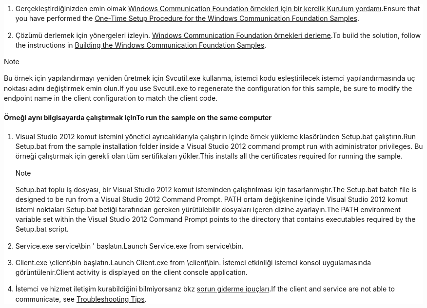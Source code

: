 1.  <span data-ttu-id="143ed-169">Gerçekleştirdiğinizden emin olmak [Windows Communication Foundation örnekleri için bir kerelik Kurulum yordamı](../../../../docs/framework/wcf/samples/one-time-setup-procedure-for-the-wcf-samples.md).</span><span class="sxs-lookup"><span data-stu-id="143ed-169">Ensure that you have performed the [One-Time Setup Procedure for the Windows Communication Foundation Samples](../../../../docs/framework/wcf/samples/one-time-setup-procedure-for-the-wcf-samples.md).</span></span>

2.  <span data-ttu-id="143ed-170">Çözümü derlemek için yönergeleri izleyin. [Windows Communication Foundation örnekleri derleme](../../../../docs/framework/wcf/samples/building-the-samples.md).</span><span class="sxs-lookup"><span data-stu-id="143ed-170">To build the solution, follow the instructions in [Building the Windows Communication Foundation Samples](../../../../docs/framework/wcf/samples/building-the-samples.md).</span></span>

> [!NOTE]
>  <span data-ttu-id="143ed-171">Bu örnek için yapılandırmayı yeniden üretmek için Svcutil.exe kullanma, istemci kodu eşleştirilecek istemci yapılandırmasında uç noktası adını değiştirmek emin olun.</span><span class="sxs-lookup"><span data-stu-id="143ed-171">If you use Svcutil.exe to regenerate the configuration for this sample, be sure to modify the endpoint name in the client configuration to match the client code.</span></span>

#### <a name="to-run-the-sample-on-the-same-computer"></a><span data-ttu-id="143ed-172">Örneği aynı bilgisayarda çalıştırmak için</span><span class="sxs-lookup"><span data-stu-id="143ed-172">To run the sample on the same computer</span></span>

1.  <span data-ttu-id="143ed-173">Visual Studio 2012 komut istemini yönetici ayrıcalıklarıyla çalıştırın içinde örnek yükleme klasöründen Setup.bat çalıştırın.</span><span class="sxs-lookup"><span data-stu-id="143ed-173">Run Setup.bat from the sample installation folder inside a Visual Studio 2012 command prompt run with administrator privileges.</span></span> <span data-ttu-id="143ed-174">Bu örneği çalıştırmak için gerekli olan tüm sertifikaları yükler.</span><span class="sxs-lookup"><span data-stu-id="143ed-174">This installs all the certificates required for running the sample.</span></span>

    > [!NOTE]
    >  <span data-ttu-id="143ed-175">Setup.bat toplu iş dosyası, bir Visual Studio 2012 komut isteminden çalıştırılması için tasarlanmıştır.</span><span class="sxs-lookup"><span data-stu-id="143ed-175">The Setup.bat batch file is designed to be run from a Visual Studio 2012 Command Prompt.</span></span> <span data-ttu-id="143ed-176">PATH ortam değişkenine içinde Visual Studio 2012 komut istemi noktaları Setup.bat betiği tarafından gereken yürütülebilir dosyaları içeren dizine ayarlayın.</span><span class="sxs-lookup"><span data-stu-id="143ed-176">The PATH environment variable set within the Visual Studio 2012 Command Prompt points to the directory that contains executables required by the Setup.bat script.</span></span>  
  
2.  <span data-ttu-id="143ed-177">Service.exe service\bin ' başlatın.</span><span class="sxs-lookup"><span data-stu-id="143ed-177">Launch Service.exe from service\bin.</span></span>  
  
3.  <span data-ttu-id="143ed-178">Client.exe \client\bin başlatın.</span><span class="sxs-lookup"><span data-stu-id="143ed-178">Launch Client.exe from \client\bin.</span></span> <span data-ttu-id="143ed-179">İstemci etkinliği istemci konsol uygulamasında görüntülenir.</span><span class="sxs-lookup"><span data-stu-id="143ed-179">Client activity is displayed on the client console application.</span></span>  
  
4.  <span data-ttu-id="143ed-180">İstemci ve hizmet iletişim kurabildiğini bilmiyorsanız bkz [sorun giderme ipuçları](https://msdn.microsoft.com/library/8787c877-5e96-42da-8214-fa737a38f10b).</span><span class="sxs-lookup"><span data-stu-id="143ed-180">If the client and service are not able to communicate, see [Troubleshooting Tips](https://msdn.microsoft.com/library/8787c877-5e96-42da-8214-fa737a38f10b).</span></span>  
  